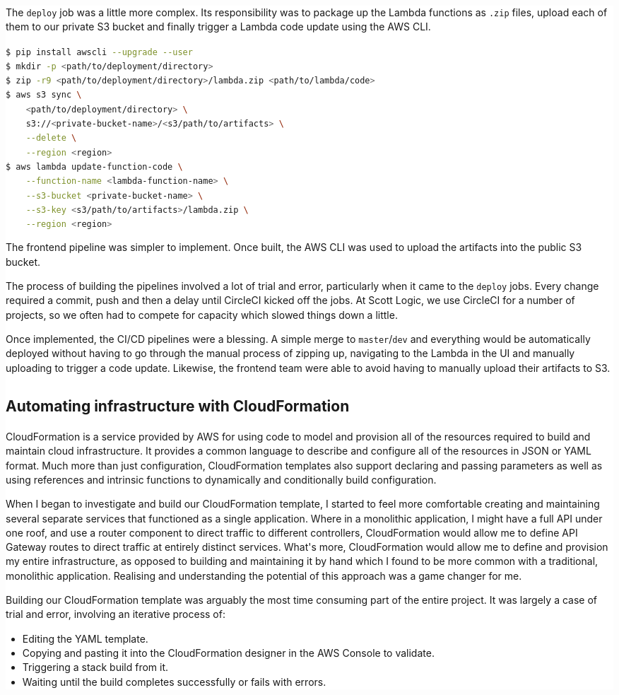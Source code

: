 The `deploy` job was a little more complex. Its responsibility was to package up the Lambda functions as `.zip` files, upload each of them to our private S3 bucket and finally trigger a Lambda code update using the AWS CLI.

~~~bash
$ pip install awscli --upgrade --user
$ mkdir -p <path/to/deployment/directory>
$ zip -r9 <path/to/deployment/directory>/lambda.zip <path/to/lambda/code>
$ aws s3 sync \
    <path/to/deployment/directory> \
    s3://<private-bucket-name>/<s3/path/to/artifacts> \
    --delete \
    --region <region>
$ aws lambda update-function-code \
    --function-name <lambda-function-name> \
    --s3-bucket <private-bucket-name> \
    --s3-key <s3/path/to/artifacts>/lambda.zip \
    --region <region>
~~~

The frontend pipeline was simpler to implement. Once built, the AWS CLI was used to upload the artifacts into the public S3 bucket.

The process of building the pipelines involved a lot of trial and error, particularly when it came to the `deploy` jobs. Every change required a commit, push and then a delay until CircleCI kicked off the jobs. At Scott Logic, we use CircleCI for a number of projects, so we often had to compete for capacity which slowed things down a little.

Once implemented, the CI/CD pipelines were a blessing. A simple merge to `master`/`dev` and everything would be automatically deployed without having to go through the manual process of zipping up, navigating to the Lambda in the UI and manually uploading to trigger a code update. Likewise, the frontend team were able to avoid having to manually upload their artifacts to S3.


## Automating infrastructure with CloudFormation

CloudFormation is a service provided by AWS for using code to model and provision all of the resources required to build and maintain cloud infrastructure. It provides a common language to describe and configure all of the resources in JSON or YAML format. Much more than just configuration, CloudFormation templates also support declaring and passing parameters as well as using references and intrinsic functions to dynamically and conditionally build configuration.

When I began to investigate and build our CloudFormation template, I started to feel more comfortable creating and maintaining several separate services that functioned as a single application. Where in a monolithic application, I might have a full API under one roof, and use a router component to direct traffic to different controllers, CloudFormation would allow me to define API Gateway routes to direct traffic at entirely distinct services. What's more, CloudFormation would allow me to define and provision my entire infrastructure, as opposed to building and maintaining it by hand which I found to be more common with a traditional, monolithic application. Realising and understanding the potential of this approach was a game changer for me.

Building our CloudFormation template was arguably the most time consuming part of the entire project. It was largely a case of trial and error, involving an iterative process of:

* Editing the YAML template.
* Copying and pasting it into the CloudFormation designer in the AWS Console to validate.
* Triggering a stack build from it.
* Waiting until the build completes successfully or fails with errors.
